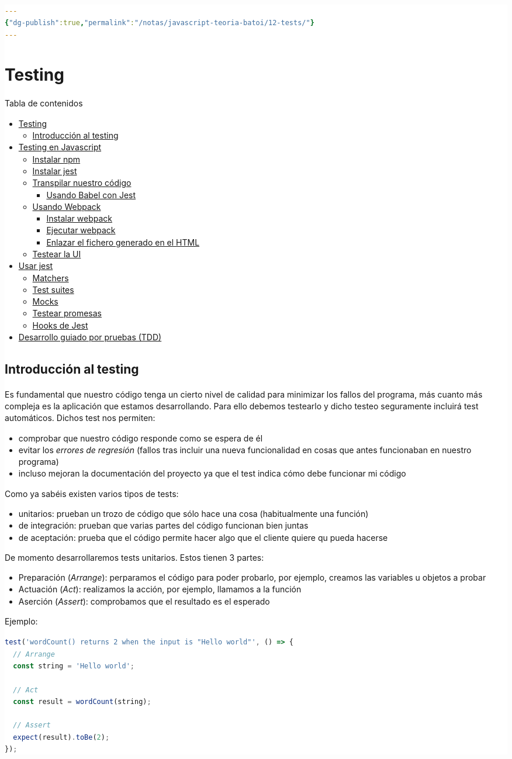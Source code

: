 ```yaml
---
{"dg-publish":true,"permalink":"/notas/javascript-teoria-batoi/12-tests/"}
---
```


# Testing

Tabla de contenidos

- [Testing](#testing)
  - [Introducción al testing](#introducción-al-testing)
- [Testing en Javascript](#testing-en-javascript)
  - [Instalar npm](#instalar-npm)
  - [Instalar jest](#instalar-jest)
  - [Transpilar nuestro código](#transpilar-nuestro-código)
    - [Usando Babel con Jest](#usando-babel-con-jest)
  - [Usando Webpack](#usando-webpack)
    - [Instalar webpack](#instalar-webpack)
    - [Ejecutar webpack](#ejecutar-webpack)
    - [Enlazar el fichero generado en el HTML](#enlazar-el-fichero-generado-en-el-html)
  - [Testear la UI](#testear-la-ui)
- [Usar jest](#usar-jest)
  - [Matchers](#matchers)
  - [Test suites](#test-suites)
  - [Mocks](#mocks)
  - [Testear promesas](#testear-promesas)
  - [Hooks de Jest](#hooks-de-jest)
- [Desarrollo guiado por pruebas (TDD)](#desarrollo-guiado-por-pruebas-tdd)
  
## Introducción al testing
Es fundamental que nuestro código tenga un cierto nivel de calidad para minimizar los fallos del programa, más cuanto más compleja es la aplicación que estamos desarrollando. Para ello debemos testearlo y dicho testeo seguramente incluirá test automáticos. Dichos test nos permiten:
* comprobar que nuestro código responde como se espera de él
* evitar los _errores de regresión_ (fallos tras incluir una nueva funcionalidad en cosas que antes funcionaban en nuestro programa) 
* incluso mejoran la documentación del proyecto ya que el test indica cómo debe funcionar mi código

Como ya sabéis existen varios tipos de tests:
* unitarios: prueban un trozo de código que sólo hace una cosa (habitualmente una función) 
* de integración: prueban que varias partes del código funcionan bien juntas
* de aceptación: prueba que el código permite hacer algo que el cliente quiere qu pueda hacerse

De momento desarrollaremos tests unitarios. Estos tienen 3 partes:
* Preparación (_Arrange_): perparamos el código para poder probarlo, por ejemplo, creamos las variables u objetos a probar
* Actuación (_Act_): realizamos la acción, por ejemplo, llamamos a la función
* Aserción (_Assert_): comprobamos que el resultado es el esperado

Ejemplo: 
```javascript
test('wordCount() returns 2 when the input is "Hello world"', () => {
  // Arrange
  const string = 'Hello world';
  
  // Act
  const result = wordCount(string);
  
  // Assert
  expect(result).toBe(2);
});
```

